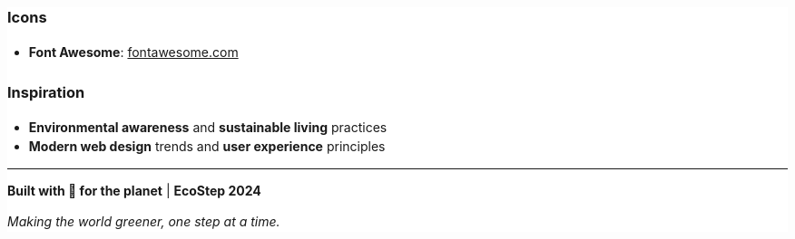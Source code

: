 ### Icons
- **Font Awesome**: [fontawesome.com](https://fontawesome.com)

### Inspiration
- **Environmental awareness** and **sustainable living** practices
- **Modern web design** trends and **user experience** principles

---

**Built with 💚 for the planet** | **EcoStep 2024**

*Making the world greener, one step at a time.*
